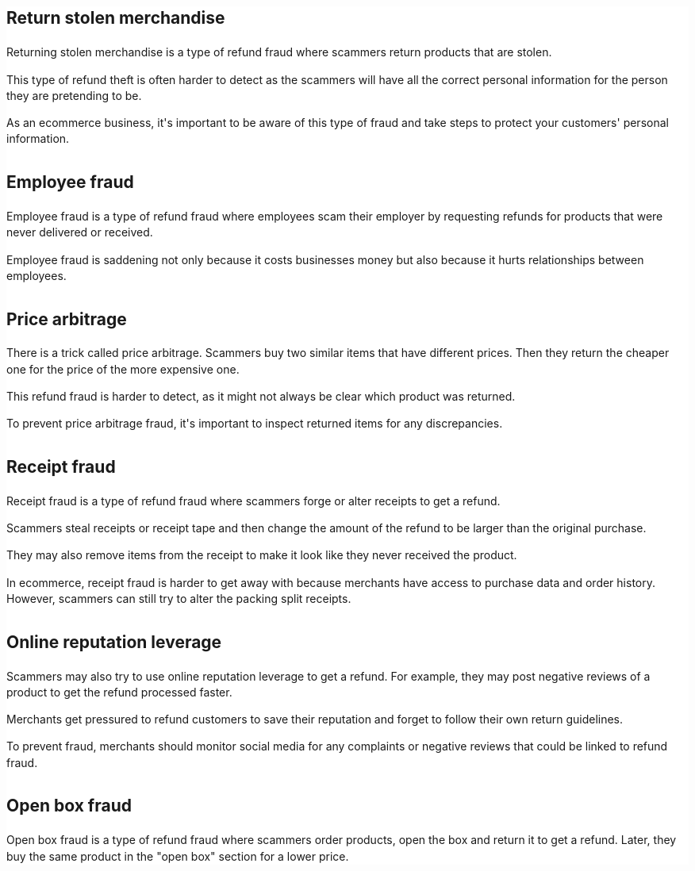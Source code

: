 ## Return stolen merchandise

Returning stolen merchandise is a type of refund fraud where scammers return products that are stolen.

This type of refund theft is often harder to detect as the scammers will have all the correct personal information for the person they are pretending to be.

As an ecommerce business, it's important to be aware of this type of fraud and take steps to protect your customers' personal information.

## Employee fraud

Employee fraud is a type of refund fraud where employees scam their employer by requesting refunds for products that were never delivered or received.

Employee fraud is saddening not only because it costs businesses money but also because it hurts relationships between employees.

## Price arbitrage

There is a trick called price arbitrage. Scammers buy two similar items that have different prices. Then they return the cheaper one for the price of the more expensive one.

This refund fraud is harder to detect, as it might not always be clear which product was returned.

To prevent price arbitrage fraud, it's important to inspect returned items for any discrepancies.

## Receipt fraud

Receipt fraud is a type of refund fraud where scammers forge or alter receipts to get a refund.

Scammers steal receipts or receipt tape and then change the amount of the refund to be larger than the original purchase.

They may also remove items from the receipt to make it look like they never received the product.

In ecommerce, receipt fraud is harder to get away with because merchants have access to purchase data and order history. However, scammers can still try to alter the packing split receipts.

## Online reputation leverage

Scammers may also try to use online reputation leverage to get a refund. For example, they may post negative reviews of a product to get the refund processed faster.

Merchants get pressured to refund customers to save their reputation and forget to follow their own return guidelines.

To prevent fraud, merchants should monitor social media for any complaints or negative reviews that could be linked to refund fraud.

## Open box fraud

Open box fraud is a type of refund fraud where scammers order products, open the box and return it to get a refund. Later, they buy the same product in the "open box" section for a lower price.
